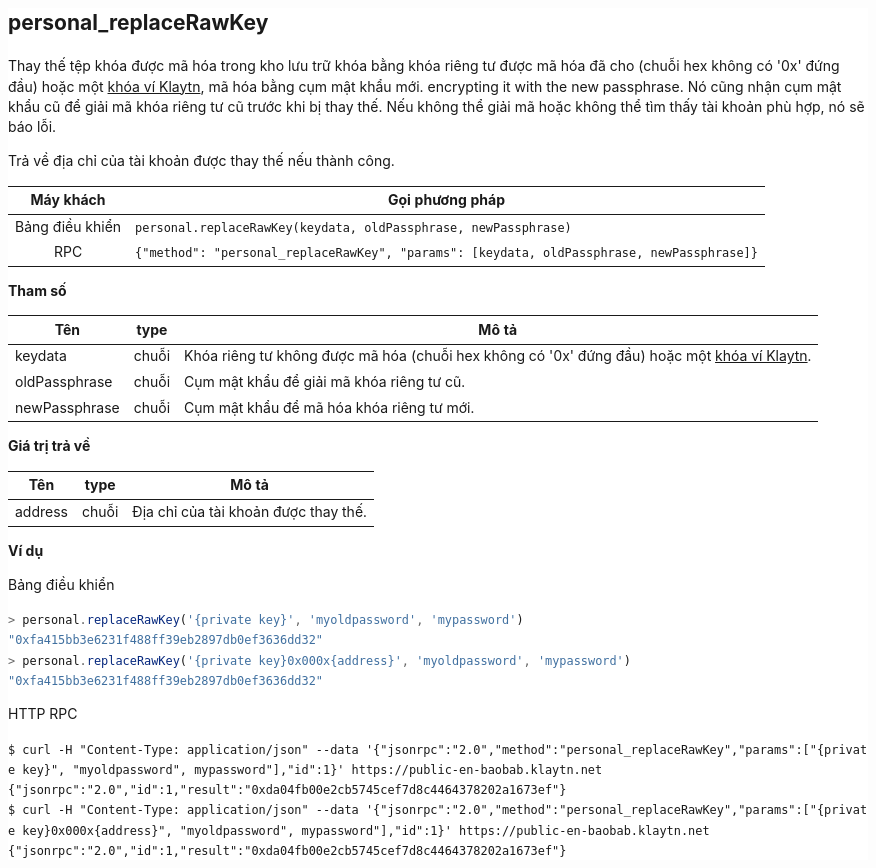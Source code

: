 ## personal_replaceRawKey <a id="personal_replacerawkey"></a>

Thay thế tệp khóa được mã hóa trong kho lưu trữ khóa bằng khóa riêng tư được mã hóa đã cho (chuỗi hex không có '0x' đứng đầu) hoặc một [khóa ví Klaytn](../../learn/accounts.md#klaytn-wallet-key-format), mã hóa bằng cụm mật khẩu mới.
encrypting it with the new passphrase.
Nó cũng nhận cụm mật khẩu cũ để giải mã khóa riêng tư cũ trước khi bị thay thế.
Nếu không thể giải mã hoặc không thể tìm thấy tài khoản phù hợp, nó sẽ báo lỗi.

Trả về địa chỉ của tài khoản được thay thế nếu thành công.

|    Máy khách    | Gọi phương pháp                                                                           |
| :-------------: | ----------------------------------------------------------------------------------------- |
| Bảng điều khiển | `personal.replaceRawKey(keydata, oldPassphrase, newPassphrase)`                           |
|       RPC       | `{"method": "personal_replaceRawKey", "params": [keydata, oldPassphrase, newPassphrase]}` |

**Tham số**

| Tên           | type  | Mô tả                                                                                                                                                              |
| ------------- | ----- | ------------------------------------------------------------------------------------------------------------------------------------------------------------------ |
| keydata       | chuỗi | Khóa riêng tư không được mã hóa (chuỗi hex không có '0x' đứng đầu) hoặc một [khóa ví Klaytn](../../learn/accounts.md#klaytn-wallet-key-format). |
| oldPassphrase | chuỗi | Cụm mật khẩu để giải mã khóa riêng tư cũ.                                                                                                                          |
| newPassphrase | chuỗi | Cụm mật khẩu để mã hóa khóa riêng tư mới.                                                                                                                          |

**Giá trị trả về**

| Tên     | type  | Mô tả                                |
| ------- | ----- | ------------------------------------ |
| address | chuỗi | Địa chỉ của tài khoản được thay thế. |

**Ví dụ**

Bảng điều khiển

```javascript
> personal.replaceRawKey('{private key}', 'myoldpassword', 'mypassword')
"0xfa415bb3e6231f488ff39eb2897db0ef3636dd32"
> personal.replaceRawKey('{private key}0x000x{address}', 'myoldpassword', 'mypassword')
"0xfa415bb3e6231f488ff39eb2897db0ef3636dd32"
```

HTTP RPC

```shell
$ curl -H "Content-Type: application/json" --data '{"jsonrpc":"2.0","method":"personal_replaceRawKey","params":["{private key}", "myoldpassword", mypassword"],"id":1}' https://public-en-baobab.klaytn.net
{"jsonrpc":"2.0","id":1,"result":"0xda04fb00e2cb5745cef7d8c4464378202a1673ef"}
$ curl -H "Content-Type: application/json" --data '{"jsonrpc":"2.0","method":"personal_replaceRawKey","params":["{private key}0x000x{address}", "myoldpassword", mypassword"],"id":1}' https://public-en-baobab.klaytn.net
{"jsonrpc":"2.0","id":1,"result":"0xda04fb00e2cb5745cef7d8c4464378202a1673ef"}
```
